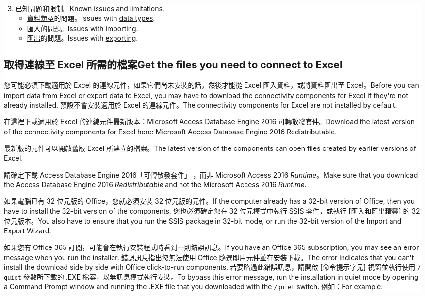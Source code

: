 3.  <span data-ttu-id="cd130-116">已知問題和限制。</span><span class="sxs-lookup"><span data-stu-id="cd130-116">Known issues and limitations.</span></span>
    -   <span data-ttu-id="cd130-117">[資料類型](#issues-types)的問題。</span><span class="sxs-lookup"><span data-stu-id="cd130-117">Issues with [data types](#issues-types).</span></span>
    -   <span data-ttu-id="cd130-118">[匯入](#issues-importing)的問題。</span><span class="sxs-lookup"><span data-stu-id="cd130-118">Issues with [importing](#issues-importing).</span></span>
    -   <span data-ttu-id="cd130-119">[匯出](#issues-exporting)的問題。</span><span class="sxs-lookup"><span data-stu-id="cd130-119">Issues with [exporting](#issues-exporting).</span></span>

## <a name="get-the-files-you-need-to-connect-to-excel"></a><a name="files-you-need"></a> <span data-ttu-id="cd130-120">取得連線至 Excel 所需的檔案</span><span class="sxs-lookup"><span data-stu-id="cd130-120">Get the files you need to connect to Excel</span></span>

<span data-ttu-id="cd130-121">您可能必須下載適用於 Excel 的連線元件，如果它們尚未安裝的話，然後才能從 Excel 匯入資料，或將資料匯出至 Excel。</span><span class="sxs-lookup"><span data-stu-id="cd130-121">Before you can import data from Excel or export data to Excel, you may have to download the connectivity components for Excel if they're not already installed.</span></span> <span data-ttu-id="cd130-122">預設不會安裝適用於 Excel 的連線元件。</span><span class="sxs-lookup"><span data-stu-id="cd130-122">The connectivity components for Excel are not installed by default.</span></span>

<span data-ttu-id="cd130-123">在這裡下載適用於 Excel 的連線元件最新版本：[Microsoft Access Database Engine 2016 可轉散發套件](https://www.microsoft.com/download/details.aspx?id=54920)。</span><span class="sxs-lookup"><span data-stu-id="cd130-123">Download the latest version of the connectivity components for Excel here: [Microsoft Access Database Engine 2016 Redistributable](https://www.microsoft.com/download/details.aspx?id=54920).</span></span>
  
<span data-ttu-id="cd130-124">最新版的元件可以開啟舊版 Excel 所建立的檔案。</span><span class="sxs-lookup"><span data-stu-id="cd130-124">The latest version of the components can open files created by earlier versions of Excel.</span></span>

<span data-ttu-id="cd130-125">請確定下載 Access Database Engine 2016「可轉散發套件」  ，而非 Microsoft Access 2016 *Runtime*。</span><span class="sxs-lookup"><span data-stu-id="cd130-125">Make sure that you download the Access Database Engine 2016 *Redistributable* and not the Microsoft Access 2016 *Runtime*.</span></span>

<span data-ttu-id="cd130-126">如果電腦已有 32 位元版的 Office，您就必須安裝 32 位元版的元件。</span><span class="sxs-lookup"><span data-stu-id="cd130-126">If the computer already has a 32-bit version of Office, then you have to install the 32-bit version of the components.</span></span> <span data-ttu-id="cd130-127">您也必須確定您在 32 位元模式中執行 SSIS 套件，或執行 [匯入和匯出精靈] 的 32 位元版本。</span><span class="sxs-lookup"><span data-stu-id="cd130-127">You also have to ensure that you run the SSIS package in 32-bit mode, or run the 32-bit version of the Import and Export Wizard.</span></span>

<span data-ttu-id="cd130-128">如果您有 Office 365 訂閱，可能會在執行安裝程式時看到一則錯誤訊息。</span><span class="sxs-lookup"><span data-stu-id="cd130-128">If you have an Office 365 subscription, you may see an error message when you run the installer.</span></span> <span data-ttu-id="cd130-129">錯誤訊息指出您無法使用 Office 隨選即用元件並存安裝下載。</span><span class="sxs-lookup"><span data-stu-id="cd130-129">The error indicates that you can't install the download side by side with Office click-to-run components.</span></span> <span data-ttu-id="cd130-130">若要略過此錯誤訊息，請開啟 [命令提示字元] 視窗並執行使用 `/quiet` 參數所下載的 .EXE 檔案，以無訊息模式執行安裝。</span><span class="sxs-lookup"><span data-stu-id="cd130-130">To bypass this error message, run the installation in quiet mode by opening a Command Prompt window and running the .EXE file that you downloaded with the `/quiet` switch.</span></span> <span data-ttu-id="cd130-131">例如：</span><span class="sxs-lookup"><span data-stu-id="cd130-131">For example:</span></span>
